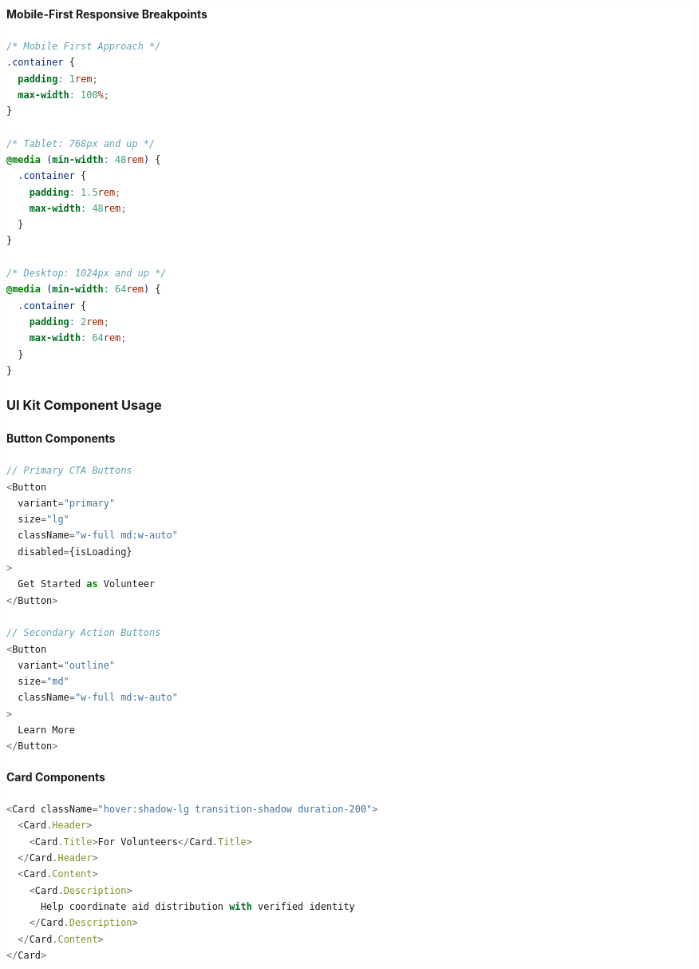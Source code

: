 #### Mobile-First Responsive Breakpoints
```css
/* Mobile First Approach */
.container {
  padding: 1rem;
  max-width: 100%;
}

/* Tablet: 768px and up */
@media (min-width: 48rem) {
  .container {
    padding: 1.5rem;
    max-width: 48rem;
  }
}

/* Desktop: 1024px and up */
@media (min-width: 64rem) {
  .container {
    padding: 2rem;
    max-width: 64rem;
  }
}
```

### UI Kit Component Usage

#### Button Components
```typescript
// Primary CTA Buttons
<Button 
  variant="primary" 
  size="lg" 
  className="w-full md:w-auto"
  disabled={isLoading}
>
  Get Started as Volunteer
</Button>

// Secondary Action Buttons  
<Button 
  variant="outline" 
  size="md"
  className="w-full md:w-auto"
>
  Learn More
</Button>
```

#### Card Components
```typescript
<Card className="hover:shadow-lg transition-shadow duration-200">
  <Card.Header>
    <Card.Title>For Volunteers</Card.Title>
  </Card.Header>
  <Card.Content>
    <Card.Description>
      Help coordinate aid distribution with verified identity
    </Card.Description>
  </Card.Content>
</Card>
```
